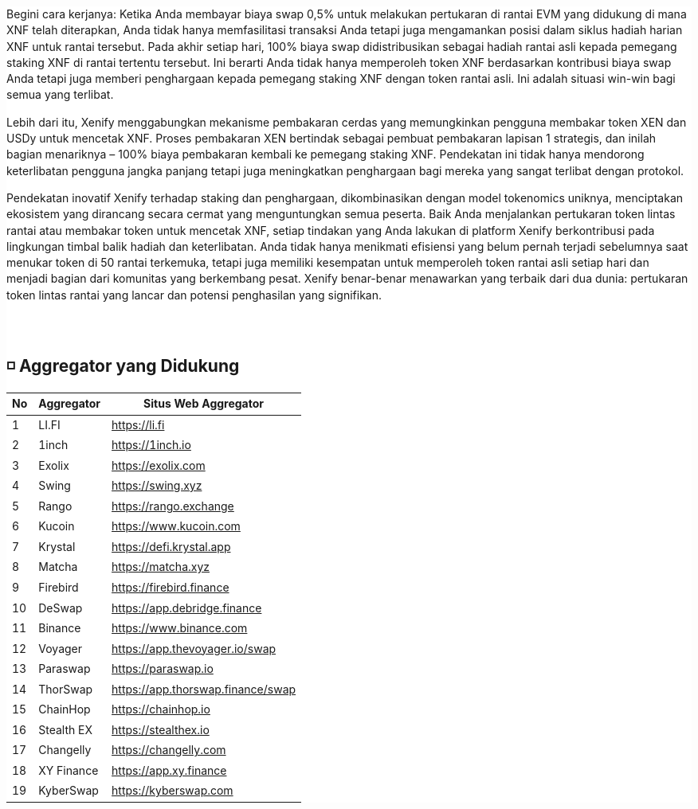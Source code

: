 Begini cara kerjanya: Ketika Anda membayar biaya swap 0,5% untuk melakukan pertukaran di rantai EVM yang didukung di mana XNF telah diterapkan, Anda tidak hanya memfasilitasi transaksi Anda tetapi juga mengamankan posisi dalam siklus hadiah harian XNF untuk rantai tersebut. Pada akhir setiap hari, 100% biaya swap didistribusikan sebagai hadiah rantai asli kepada pemegang staking XNF di rantai tertentu tersebut. Ini berarti Anda tidak hanya memperoleh token XNF berdasarkan kontribusi biaya swap Anda tetapi juga memberi penghargaan kepada pemegang staking XNF dengan token rantai asli. Ini adalah situasi win-win bagi semua yang terlibat.

Lebih dari itu, Xenify menggabungkan mekanisme pembakaran cerdas yang memungkinkan pengguna membakar token XEN dan USDy untuk mencetak XNF. Proses pembakaran XEN bertindak sebagai pembuat pembakaran lapisan 1 strategis, dan inilah bagian menariknya – 100% biaya pembakaran kembali ke pemegang staking XNF. Pendekatan ini tidak hanya mendorong keterlibatan pengguna jangka panjang tetapi juga meningkatkan penghargaan bagi mereka yang sangat terlibat dengan protokol.

Pendekatan inovatif Xenify terhadap staking dan penghargaan, dikombinasikan dengan model tokenomics uniknya, menciptakan ekosistem yang dirancang secara cermat yang menguntungkan semua peserta. Baik Anda menjalankan pertukaran token lintas rantai atau membakar token untuk mencetak XNF, setiap tindakan yang Anda lakukan di platform Xenify berkontribusi pada lingkungan timbal balik hadiah dan keterlibatan. Anda tidak hanya menikmati efisiensi yang belum pernah terjadi sebelumnya saat menukar token di 50 rantai terkemuka, tetapi juga memiliki kesempatan untuk memperoleh token rantai asli setiap hari dan menjadi bagian dari komunitas yang berkembang pesat. Xenify benar-benar menawarkan yang terbaik dari dua dunia: pertukaran token lintas rantai yang lancar dan potensi penghasilan yang signifikan.

<br>

## ◽️ Aggregator yang Didukung 

| No | Aggregator | Situs Web Aggregator |
|-|-|-|
| 1 | LI.FI | https://li.fi |
| 2 | 1inch | https://1inch.io |
| 3 | Exolix | https://exolix.com |
| 4 | Swing | https://swing.xyz |
| 5 | Rango | https://rango.exchange |
| 6 | Kucoin | https://www.kucoin.com |
| 7 | Krystal | https://defi.krystal.app |
| 8 | Matcha | https://matcha.xyz |
| 9 | Firebird | https://firebird.finance |
| 10 | DeSwap | https://app.debridge.finance |
| 11 | Binance | https://www.binance.com |
| 12 | Voyager | https://app.thevoyager.io/swap |
| 13 | Paraswap | https://paraswap.io |
| 14 | ThorSwap | https://app.thorswap.finance/swap |
| 15 | ChainHop | https://chainhop.io |
| 16 | Stealth EX | https://stealthex.io |
| 17 | Changelly | https://changelly.com |
| 18 | XY Finance | https://app.xy.finance |
| 19 | KyberSwap | https://kyberswap.com |